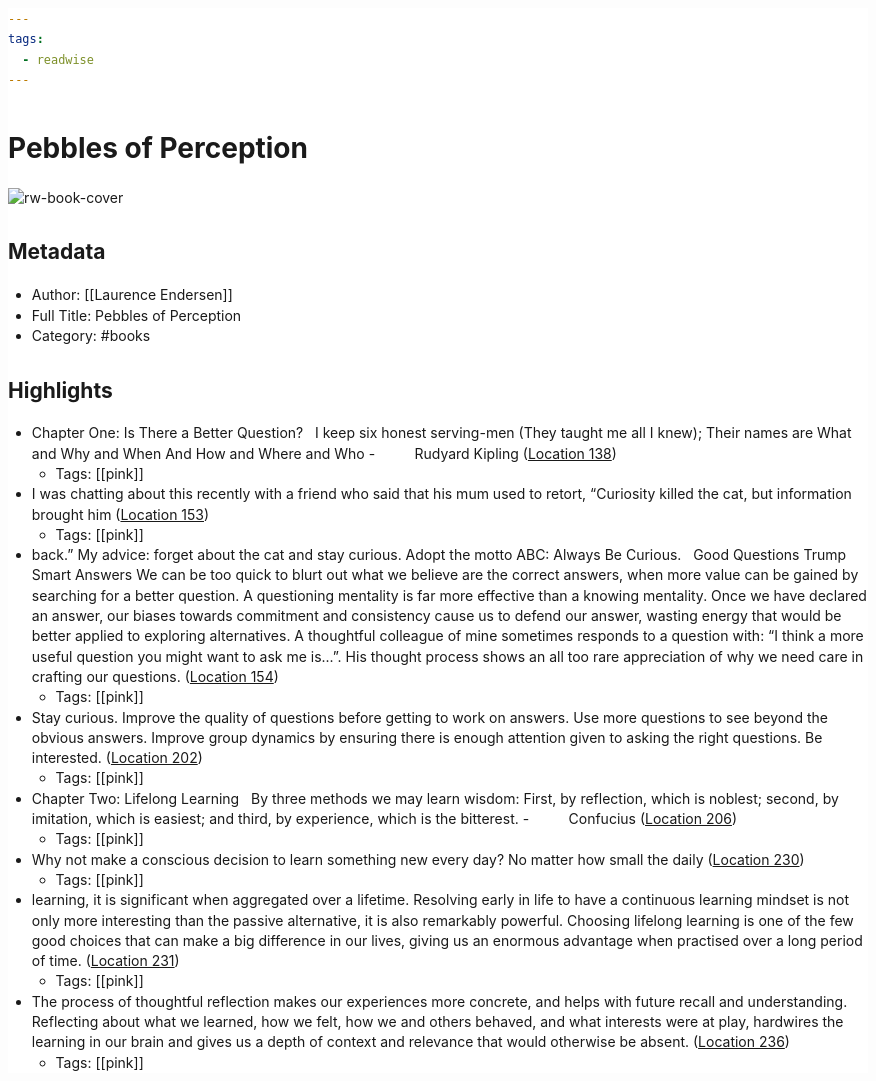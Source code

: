 ```yaml
---
tags:
  - readwise
---
```


# Pebbles of Perception

![rw-book-cover](https://images-na.ssl-images-amazon.com/images/I/51cvElYU7WL._SL200_.jpg)

## Metadata
- Author: [[Laurence Endersen]]
- Full Title: Pebbles of Perception
- Category: #books

## Highlights
- Chapter One: Is There a Better Question?   I keep six honest serving-men (They taught me all I knew); Their names are What and Why and When And How and Where and Who -          Rudyard Kipling ([Location 138](https://readwise.io/to_kindle?action=open&asin=B00P55CTAE&location=138))
    - Tags: [[pink]] 
- I was chatting about this recently with a friend who said that his mum used to retort, “Curiosity killed the cat, but information brought him ([Location 153](https://readwise.io/to_kindle?action=open&asin=B00P55CTAE&location=153))
    - Tags: [[pink]] 
- back.” My advice: forget about the cat and stay curious. Adopt the motto ABC: Always Be Curious.   Good Questions Trump Smart Answers We can be too quick to blurt out what we believe are the correct answers, when more value can be gained by searching for a better question. A questioning mentality is far more effective than a knowing mentality. Once we have declared an answer, our biases towards commitment and consistency cause us to defend our answer, wasting energy that would be better applied to exploring alternatives. A thoughtful colleague of mine sometimes responds to a question with: “I think a more useful question you might want to ask me is...”. His thought process shows an all too rare appreciation of why we need care in crafting our questions. ([Location 154](https://readwise.io/to_kindle?action=open&asin=B00P55CTAE&location=154))
    - Tags: [[pink]] 
- Stay curious. Improve the quality of questions before getting to work on answers. Use more questions to see beyond the obvious answers. Improve group dynamics by ensuring there is enough attention given to asking the right questions. Be interested. ([Location 202](https://readwise.io/to_kindle?action=open&asin=B00P55CTAE&location=202))
    - Tags: [[pink]] 
- Chapter Two: Lifelong Learning   By three methods we may learn wisdom: First, by reflection, which is noblest; second, by imitation, which is easiest; and third, by experience, which is the bitterest. -          Confucius ([Location 206](https://readwise.io/to_kindle?action=open&asin=B00P55CTAE&location=206))
    - Tags: [[pink]] 
- Why not make a conscious decision to learn something new every day? No matter how small the daily ([Location 230](https://readwise.io/to_kindle?action=open&asin=B00P55CTAE&location=230))
    - Tags: [[pink]] 
- learning, it is significant when aggregated over a lifetime. Resolving early in life to have a continuous learning mindset is not only more interesting than the passive alternative, it is also remarkably powerful. Choosing lifelong learning is one of the few good choices that can make a big difference in our lives, giving us an enormous advantage when practised over a long period of time. ([Location 231](https://readwise.io/to_kindle?action=open&asin=B00P55CTAE&location=231))
    - Tags: [[pink]] 
- The process of thoughtful reflection makes our experiences more concrete, and helps with future recall and understanding. Reflecting about what we learned, how we felt, how we and others behaved, and what interests were at play, hardwires the learning in our brain and gives us a depth of context and relevance that would otherwise be absent. ([Location 236](https://readwise.io/to_kindle?action=open&asin=B00P55CTAE&location=236))
    - Tags: [[pink]] 